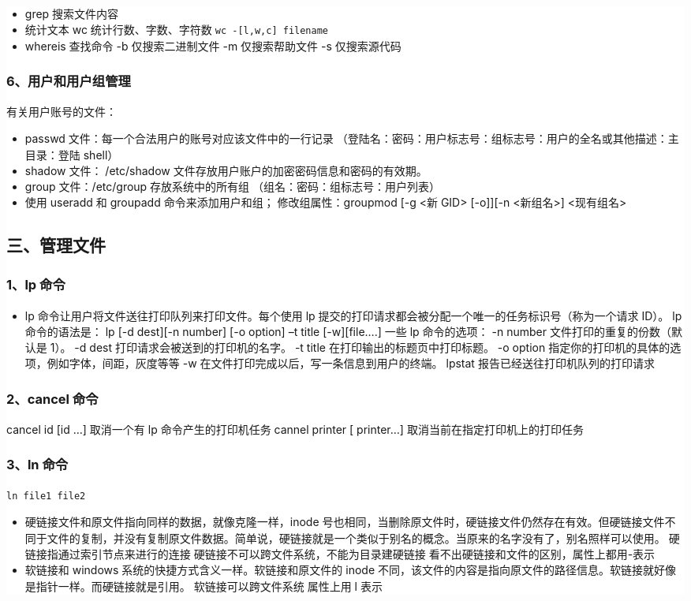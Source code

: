- grep 搜索文件内容
- 统计文本 wc
  统计行数、字数、字符数
  `wc -[l,w,c] filename`
- whereis 查找命令
  -b 仅搜索二进制文件
  -m 仅搜索帮助文件
  -s 仅搜索源代码

### **6、用户和用户组管理**

有关用户账号的文件：

- passwd 文件：每一个合法用户的账号对应该文件中的一行记录
  （登陆名：密码：用户标志号：组标志号：用户的全名或其他描述：主目录：登陆 shell）
- shadow 文件： /etc/shadow 文件存放用户账户的加密密码信息和密码的有效期。
- group 文件：/etc/group 存放系统中的所有组
  （组名：密码：组标志号：用户列表）
- 使用 useradd 和 groupadd 命令来添加用户和组；
  修改组属性：groupmod [-g <新 GID> [-o]][-n <新组名>] <现有组名>

## 三、管理文件

### 1、lp 命令

- lp 命令让用户将文件送往打印队列来打印文件。每个使用 lp 提交的打印请求都会被分配一个唯一的任务标识号（称为一个请求 ID）。
  lp 命令的语法是：
  lp [-d dest][-n number] [-o option] –t title [-w][file….]
  一些 lp 命令的选项：
  -n number 文件打印的重复的份数（默认是 1）。
  -d dest 打印请求会被送到的打印机的名字。
  -t title 在打印输出的标题页中打印标题。
  -o option 指定你的打印机的具体的选项，例如字体，间距，灰度等等
  -w 在文件打印完成以后，写一条信息到用户的终端。
  lpstat 报告已经送往打印机队列的打印请求

### 2、cancel 命令

cancel id [id …] 取消一个有 lp 命令产生的打印机任务
cannel printer [ printer…] 取消当前在指定打印机上的打印任务

### 3、ln 命令

`ln file1 file2`

- 硬链接文件和原文件指向同样的数据，就像克隆一样，inode 号也相同，当删除原文件时，硬链接文件仍然存在有效。但硬链接文件不同于文件的复制，并没有复制原文件数据。简单说，硬链接就是一个类似于别名的概念。当原来的名字没有了，别名照样可以使用。
  硬链接指通过索引节点来进行的连接
  硬链接不可以跨文件系统，不能为目录建硬链接
  看不出硬链接和文件的区别，属性上都用-表示
- 软链接和 windows 系统的快捷方式含义一样。软链接和原文件的 inode 不同，该文件的内容是指向原文件的路径信息。软链接就好像是指针一样。而硬链接就是引用。
  软链接可以跨文件系统
  属性上用 l 表示
